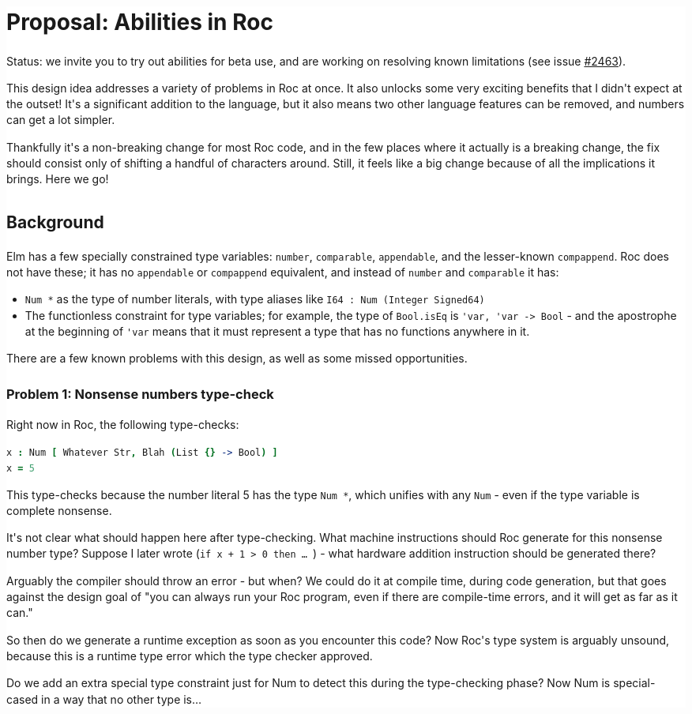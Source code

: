 # Proposal: Abilities in Roc

Status: we invite you to try out abilities for beta use, and are working on resolving known limitations (see issue [#2463](https://github.com/roc-lang/roc/issues/2463)).

This design idea addresses a variety of problems in Roc at once. It also unlocks some very exciting benefits that I didn't expect at the outset! It's a significant addition to the language, but it also means two other language features can be removed, and numbers can get a lot simpler.


Thankfully it's a non-breaking change for most Roc code, and in the few places where it actually is a breaking change, the fix should consist only of shifting a handful of characters around. Still, it feels like a big change because of all the implications it brings. Here we go!

## Background
Elm has a few specially constrained type variables: `number`, `comparable`, `appendable`, and the lesser-known `compappend`. Roc does not have these; it has no `appendable` or `compappend` equivalent, and instead of `number` and `comparable` it has:


- `Num *` as the type of number literals, with type aliases like `I64 : Num (Integer Signed64)`
- The functionless constraint for type variables; for example, the type of `Bool.isEq` is `'var, 'var -> Bool` - and the apostrophe at the beginning of `'var` means that it must represent a type that has no functions anywhere in it.


There are a few known problems with this design, as well as some missed opportunities.

### Problem 1: Nonsense numbers type-check
Right now in Roc, the following type-checks:

```coffee
x : Num [ Whatever Str, Blah (List {} -> Bool) ]
x = 5
```

This type-checks because the number literal 5 has the type `Num *`, which unifies with any `Num` - even if the type variable is complete nonsense.


It's not clear what should happen here after type-checking. What machine instructions should Roc generate for this nonsense number type? Suppose I later wrote (`if x + 1 > 0 then … `) - what hardware addition instruction should be generated there?


Arguably the compiler should throw an error - but when? We could do it at compile time, during code generation, but that goes against the design goal of "you can always run your Roc program, even if there are compile-time errors, and it will get as far as it can."


So then do we generate a runtime exception as soon as you encounter this code? Now Roc's type system is arguably unsound, because this is a runtime type error which the type checker approved.


Do we add an extra special type constraint just for Num to detect this during the type-checking phase? Now Num is special-cased in a way that no other type is…

